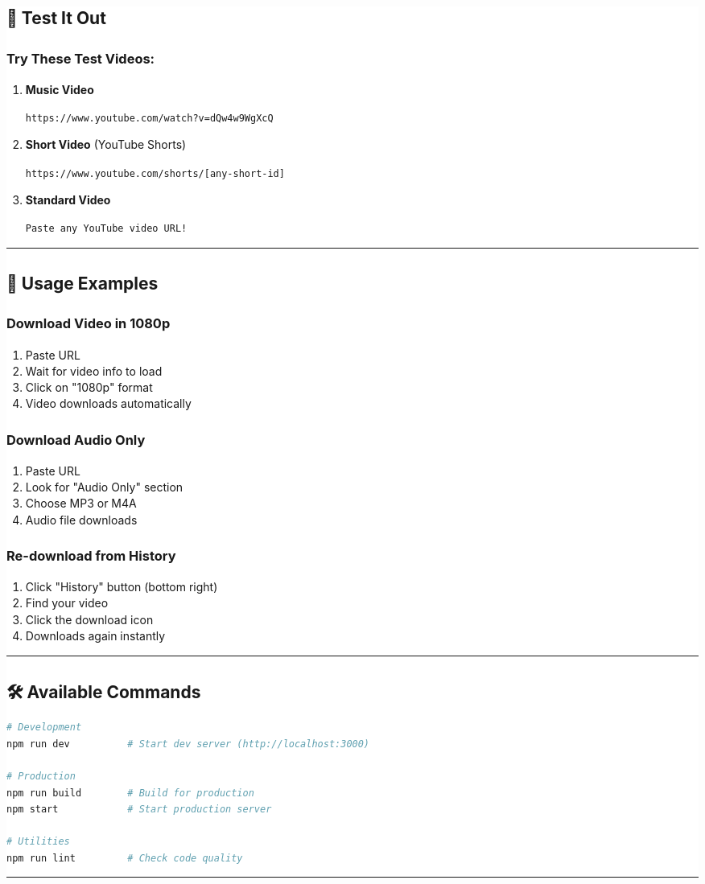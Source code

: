 ## 🧪 Test It Out

### Try These Test Videos:

1. **Music Video**
   ```
   https://www.youtube.com/watch?v=dQw4w9WgXcQ
   ```

2. **Short Video** (YouTube Shorts)
   ```
   https://www.youtube.com/shorts/[any-short-id]
   ```

3. **Standard Video**
   ```
   Paste any YouTube video URL!
   ```

---

## 🎯 Usage Examples

### Download Video in 1080p
1. Paste URL
2. Wait for video info to load
3. Click on "1080p" format
4. Video downloads automatically

### Download Audio Only
1. Paste URL
2. Look for "Audio Only" section
3. Choose MP3 or M4A
4. Audio file downloads

### Re-download from History
1. Click "History" button (bottom right)
2. Find your video
3. Click the download icon
4. Downloads again instantly

---

## 🛠️ Available Commands

```bash
# Development
npm run dev          # Start dev server (http://localhost:3000)

# Production
npm run build        # Build for production
npm start            # Start production server

# Utilities
npm run lint         # Check code quality
```

---